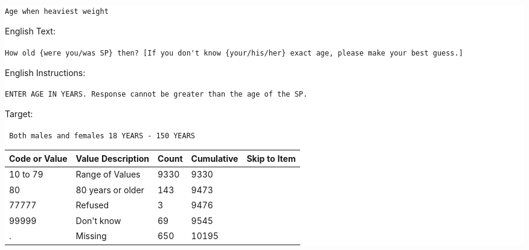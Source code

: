     Age when heaviest weight
English Text:

    How old {were you/was SP} then? [If you don't know {your/his/her} exact age, please make your best guess.]
English Instructions:

    ENTER AGE IN YEARS. Response cannot be greater than the age of the SP.
Target:

     Both males and females 18 YEARS - 150 YEARS
Code or Value | Value Description | Count | Cumulative | Skip to Item  
---|---|---|---|---  
10 to 79 | Range of Values | 9330 | 9330 |   
80 | 80 years or older | 143 | 9473 |   
77777 | Refused | 3 | 9476 |   
99999 | Don't know | 69 | 9545 |   
. | Missing | 650 | 10195 | 

